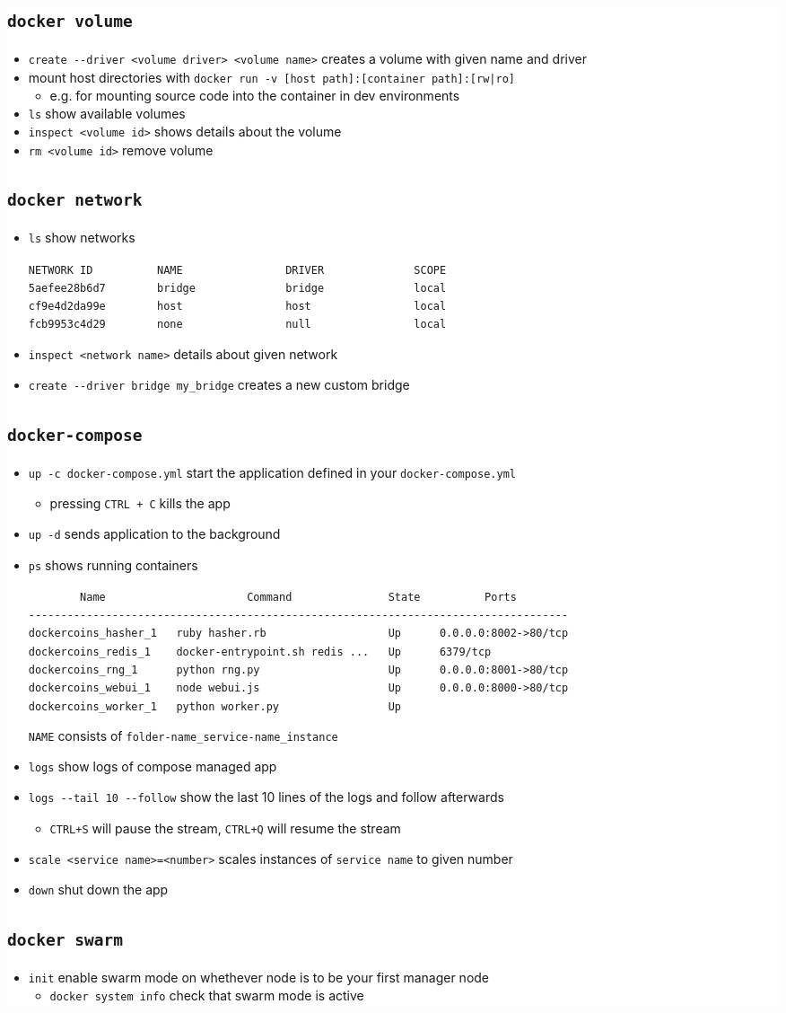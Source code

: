 
`docker volume`
---------------

* `create --driver <volume driver> <volume name>` creates a volume with given name and driver
* mount host directories with `docker run -v [host path]:[container path]:[rw|ro]`
  * e.g. for mounting source code into the container in dev environments
* `ls` show available volumes
* `inspect <volume id>` shows details about the volume
* `rm <volume id>` remove volume


`docker network`
----------------

* `ls` show networks

   ```
   NETWORK ID          NAME                DRIVER              SCOPE
   5aefee28b6d7        bridge              bridge              local
   cf9e4d2da99e        host                host                local
   fcb9953c4d29        none                null                local
   ```

* `inspect <network name>` details about given network
* `create --driver bridge my_bridge` creates a new custom bridge


`docker-compose`
----------------

* `up -c docker-compose.yml` start the application defined in your `docker-compose.yml`
  * pressing `CTRL + C` kills the app
* `up -d` sends application to the background
* `ps` shows running containers

   ```
           Name                      Command               State          Ports         
   ------------------------------------------------------------------------------------
   dockercoins_hasher_1   ruby hasher.rb                   Up      0.0.0.0:8002->80/tcp 
   dockercoins_redis_1    docker-entrypoint.sh redis ...   Up      6379/tcp             
   dockercoins_rng_1      python rng.py                    Up      0.0.0.0:8001->80/tcp 
   dockercoins_webui_1    node webui.js                    Up      0.0.0.0:8000->80/tcp 
   dockercoins_worker_1   python worker.py                 Up   
   ```
   `NAME` consists of `folder-name_service-name_instance`

* `logs` show logs of compose managed app
* `logs --tail 10 --follow` show the last 10 lines of the logs and follow afterwards
  * `CTRL+S` will pause the stream, `CTRL+Q` will resume the stream
* `scale <service name>=<number>` scales instances of `service name` to given number
* `down` shut down the app


`docker swarm`
--------------

* `init` enable swarm mode on whethever node is to be your first manager node
  * `docker system info` check that swarm mode is active


[TOC levels=1-3]: # " "